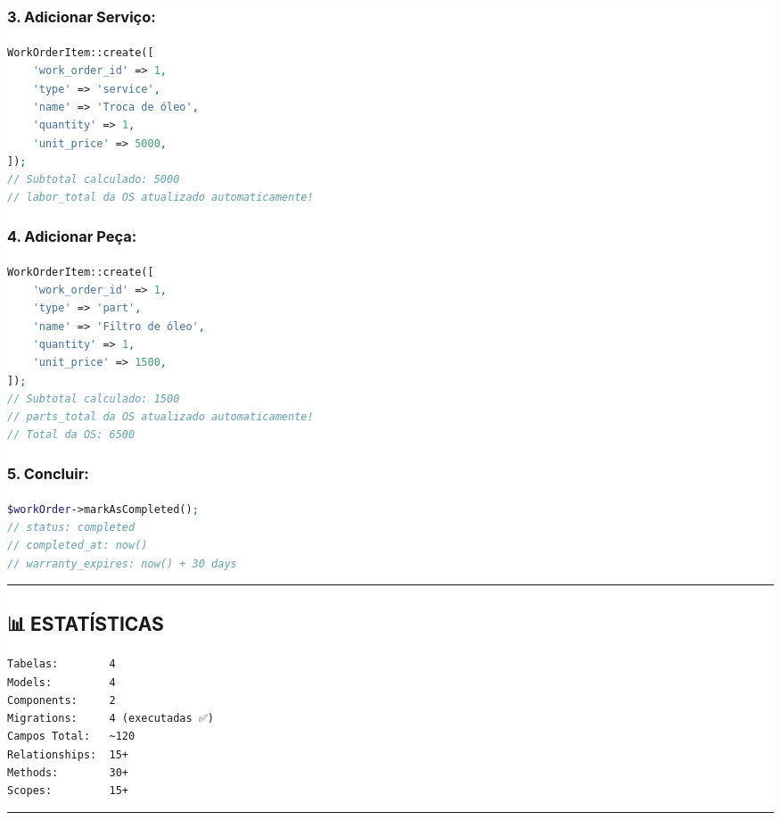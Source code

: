 ### **3. Adicionar Serviço:**
```php
WorkOrderItem::create([
    'work_order_id' => 1,
    'type' => 'service',
    'name' => 'Troca de óleo',
    'quantity' => 1,
    'unit_price' => 5000,
]);
// Subtotal calculado: 5000
// labor_total da OS atualizado automaticamente!
```

### **4. Adicionar Peça:**
```php
WorkOrderItem::create([
    'work_order_id' => 1,
    'type' => 'part',
    'name' => 'Filtro de óleo',
    'quantity' => 1,
    'unit_price' => 1500,
]);
// Subtotal calculado: 1500
// parts_total da OS atualizado automaticamente!
// Total da OS: 6500
```

### **5. Concluir:**
```php
$workOrder->markAsCompleted();
// status: completed
// completed_at: now()
// warranty_expires: now() + 30 days
```

---

## 📊 **ESTATÍSTICAS**

```
Tabelas:        4
Models:         4
Components:     2
Migrations:     4 (executadas ✅)
Campos Total:   ~120
Relationships:  15+
Methods:        30+
Scopes:         15+
```

---
